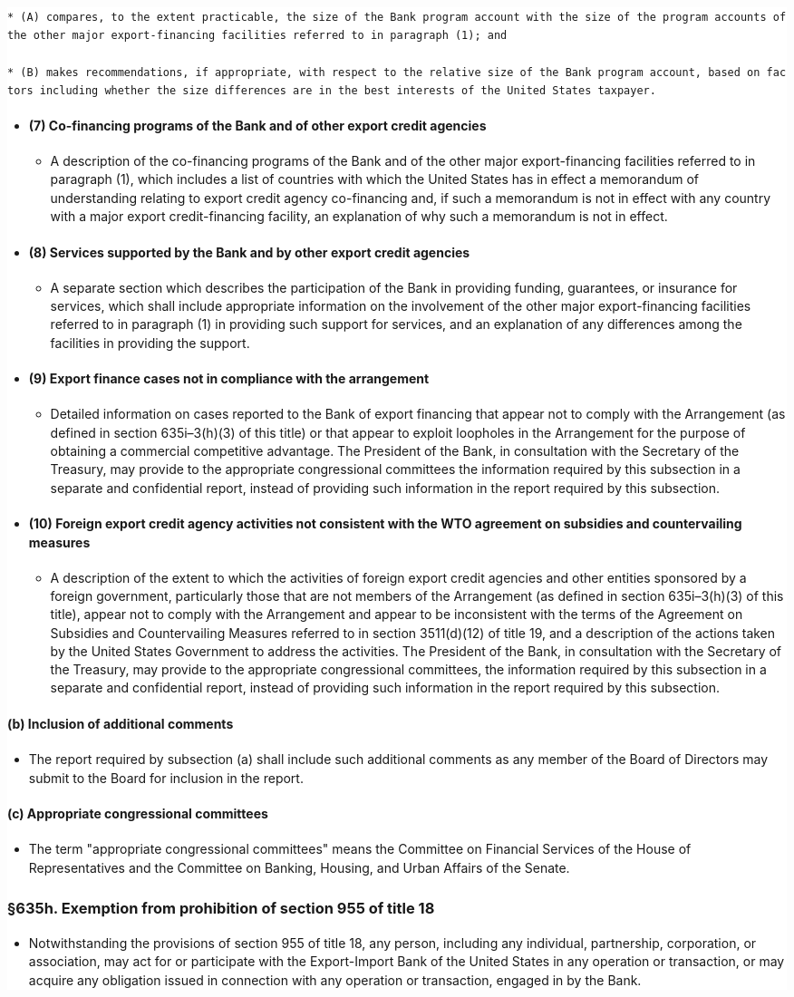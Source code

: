     * (A) compares, to the extent practicable, the size of the Bank program account with the size of the program accounts of the other major export-financing facilities referred to in paragraph (1); and

    * (B) makes recommendations, if appropriate, with respect to the relative size of the Bank program account, based on factors including whether the size differences are in the best interests of the United States taxpayer.

* #### (7) Co-financing programs of the Bank and of other export credit agencies
  * A description of the co-financing programs of the Bank and of the other major export-financing facilities referred to in paragraph (1), which includes a list of countries with which the United States has in effect a memorandum of understanding relating to export credit agency co-financing and, if such a memorandum is not in effect with any country with a major export credit-financing facility, an explanation of why such a memorandum is not in effect.

* #### (8) Services supported by the Bank and by other export credit agencies
  * A separate section which describes the participation of the Bank in providing funding, guarantees, or insurance for services, which shall include appropriate information on the involvement of the other major export-financing facilities referred to in paragraph (1) in providing such support for services, and an explanation of any differences among the facilities in providing the support.

* #### (9) Export finance cases not in compliance with the arrangement
  * Detailed information on cases reported to the Bank of export financing that appear not to comply with the Arrangement (as defined in section 635i–3(h)(3) of this title) or that appear to exploit loopholes in the Arrangement for the purpose of obtaining a commercial competitive advantage. The President of the Bank, in consultation with the Secretary of the Treasury, may provide to the appropriate congressional committees the information required by this subsection in a separate and confidential report, instead of providing such information in the report required by this subsection.

* #### (10) Foreign export credit agency activities not consistent with the WTO agreement on subsidies and countervailing measures
  * A description of the extent to which the activities of foreign export credit agencies and other entities sponsored by a foreign government, particularly those that are not members of the Arrangement (as defined in section 635i–3(h)(3) of this title), appear not to comply with the Arrangement and appear to be inconsistent with the terms of the Agreement on Subsidies and Countervailing Measures referred to in section 3511(d)(12) of title 19, and a description of the actions taken by the United States Government to address the activities. The President of the Bank, in consultation with the Secretary of the Treasury, may provide to the appropriate congressional committees, the information required by this subsection in a separate and confidential report, instead of providing such information in the report required by this subsection.

#### (b) Inclusion of additional comments
* The report required by subsection (a) shall include such additional comments as any member of the Board of Directors may submit to the Board for inclusion in the report.

#### (c) Appropriate congressional committees
* The term "appropriate congressional committees" means the Committee on Financial Services of the House of Representatives and the Committee on Banking, Housing, and Urban Affairs of the Senate.

### §635h. Exemption from prohibition of section 955 of title 18
* Notwithstanding the provisions of section 955 of title 18, any person, including any individual, partnership, corporation, or association, may act for or participate with the Export-Import Bank of the United States in any operation or transaction, or may acquire any obligation issued in connection with any operation or transaction, engaged in by the Bank.
